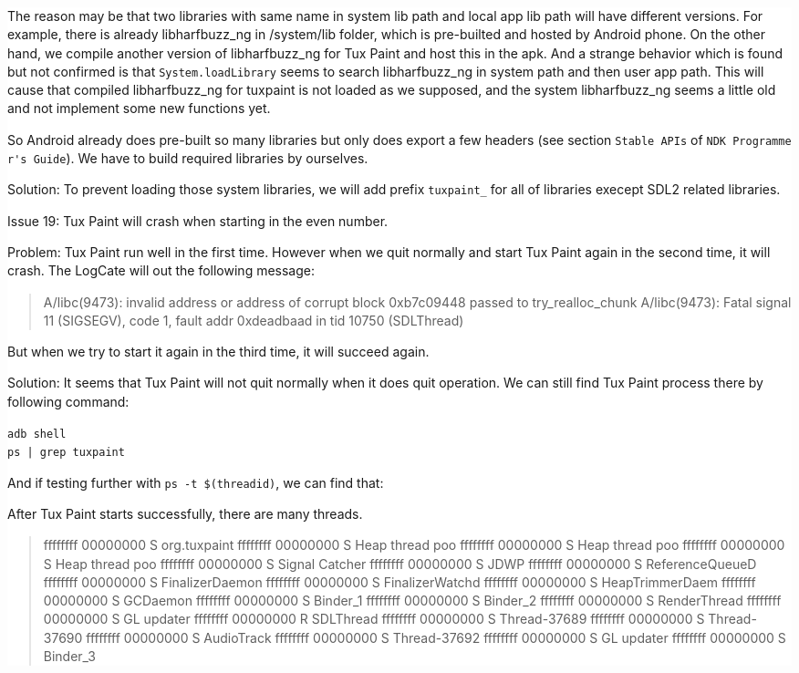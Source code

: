 The reason may be that two libraries with same name in system lib path and local app lib path will have different versions.
For example, there is already libharfbuzz_ng in /system/lib folder, which is pre-builted and hosted by Android phone. On the other hand, we compile another version of libharfbuzz_ng for Tux Paint and host this in the apk.
And a strange behavior which is found but not confirmed is that `System.loadLibrary` seems to search libharfbuzz_ng in system path and then user app path. This will cause that compiled libharfbuzz_ng for tuxpaint is not loaded as we supposed, and the system libharfbuzz_ng seems a little old and not implement some new functions yet.

So Android already does pre-built so many libraries but only does export a few headers (see section `Stable APIs` of `NDK Programmer's Guide`). We have to build required libraries by ourselves. 
 
Solution: To prevent loading those system libraries, we will add prefix `tuxpaint_` for all of libraries execept SDL2 related libraries.

Issue 19: Tux Paint will crash when starting in the even number.

Problem: Tux Paint run well in the first time. 
However when we quit normally and start Tux Paint again in the second time, it will crash.
The LogCate will out the following message:

> A/libc(9473): invalid address or address of corrupt block 0xb7c09448 passed to try_realloc_chunk
> A/libc(9473): Fatal signal 11 (SIGSEGV), code 1, fault addr 0xdeadbaad in tid 10750 (SDLThread)

But when we try to start it again in the third time, it will succeed again.

Solution: It seems that Tux Paint will not quit normally when it does quit operation.
We can still find Tux Paint process there by following command:

```
adb shell
ps | grep tuxpaint
```

And if testing further with `ps -t $(threadid)`, we can find that:

After Tux Paint starts successfully, there are many threads.

> ffffffff 00000000 S org.tuxpaint
> ffffffff 00000000 S Heap thread poo
> ffffffff 00000000 S Heap thread poo
> ffffffff 00000000 S Heap thread poo
> ffffffff 00000000 S Signal Catcher
> ffffffff 00000000 S JDWP
> ffffffff 00000000 S ReferenceQueueD
> ffffffff 00000000 S FinalizerDaemon
> ffffffff 00000000 S FinalizerWatchd
> ffffffff 00000000 S HeapTrimmerDaem
> ffffffff 00000000 S GCDaemon
> ffffffff 00000000 S Binder_1
> ffffffff 00000000 S Binder_2
> ffffffff 00000000 S RenderThread
> ffffffff 00000000 S GL updater
> ffffffff 00000000 R SDLThread
> ffffffff 00000000 S Thread-37689
> ffffffff 00000000 S Thread-37690
> ffffffff 00000000 S AudioTrack
> ffffffff 00000000 S Thread-37692
> ffffffff 00000000 S GL updater
> ffffffff 00000000 S Binder_3
